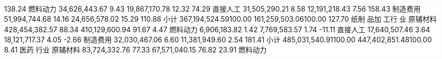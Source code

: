 138.24
燃料动力
34,626,443.67
9.43
19,867,170.78
12.32
74.29
直接人工
31,505,290.21
8.58
12,191,218.43
7.56
158.43
制造费用
51,994,744.68
14.16
24,656,578.02
15.29
110.88
小计
367,194,524.59100.00
161,259,503.06100.00
127.70
纸制
品加
工行
业
原辅材料
428,454,382.57
88.34
410,129,600.94
91.67
4.47
燃料动力
6,906,183.82
1.42
7,769,583.57
1.74
-11.11
直接人工
17,640,507.46
3.64
18,121,717.37
4.05
-2.66
制造费用
32,030,467.06
6.60
11,381,949.60
2.54
181.41
小计
485,031,540.91100.00
447,402,851.48100.00
8.41
医药
行业
原辅材料
83,724,332.76
77.33
67,571,040.15
76.82
23.91
燃料动力
